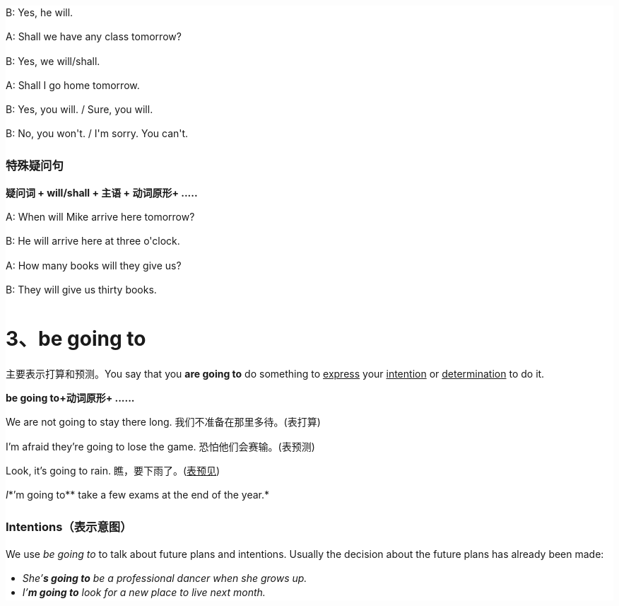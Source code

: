 B: Yes, he will.



A: Shall we have any class tomorrow?

B: Yes, we will/shall.



A: Shall I go home tomorrow.

B: Yes, you will. / Sure, you will.

B: No, you won't. / I'm sorry. You can't.





### 特殊疑问句

**疑问词 + will/shall + 主语 + 动词原形+ .....**



A: When will Mike arrive here tomorrow?

B: He will arrive here at three o'clock.



A: How many books will they give us?

B: They will give us thirty books.





# 3、be going to 

主要表示打算和预测。You say that you **are going to** do something to [express](https://www.collinsdictionary.com/dictionary/english/express) your [intention](https://www.collinsdictionary.com/dictionary/english/intention) or [determination](https://www.collinsdictionary.com/dictionary/english/determination) to do it.

**be going to+动词原形+ ......**

We are not going to stay there long. 我们不准备在那里多待。(表打算)

I’m afraid they’re going to lose the game. 恐怕他们会赛输。(表预测)

Look, it’s going to rain. 瞧，要下雨了。([表预见](http://www.yygrammar.com/))

*I**’m going to** take a few exams at the end of the year.*



### Intentions（表示意图）

We use *be going to* to talk about future plans and intentions. Usually the decision about the future plans has already been made:

- *She’**s going to** be a professional dancer when she grows up.*
- *I’**m going to** look for a new place to live next month.*

